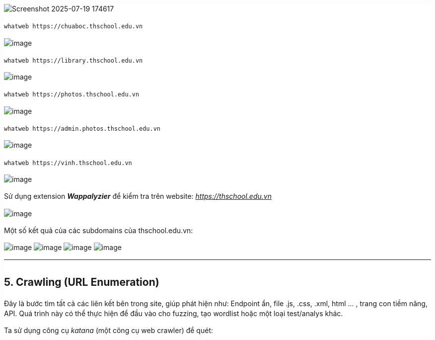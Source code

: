 <img width="1676" height="192" alt="Screenshot 2025-07-19 174617" src="https://github.com/user-attachments/assets/16d6e0a1-243e-4ae6-a991-afe248109de2" />

```bash
whatweb https://chuaboc.thschool.edu.vn
```

<img width="1669" height="191" alt="image" src="https://github.com/user-attachments/assets/8517749d-2d5b-4566-abba-b7fca40fe3d3" />

```bash
whatweb https://library.thschool.edu.vn
```

<img width="1675" height="183" alt="image" src="https://github.com/user-attachments/assets/98ed87aa-bf94-4d95-a6cb-b8e7c82fcbe6" />

```bash
whatweb https://photos.thschool.edu.vn
```

<img width="1668" height="176" alt="image" src="https://github.com/user-attachments/assets/cf881439-9c7c-43e1-9aba-1a8fa6450aca" />

```bash
whatweb https://admin.photos.thschool.edu.vn
```

<img width="1675" height="366" alt="image" src="https://github.com/user-attachments/assets/5e7ccecf-3eed-4145-85a9-34611f53f1bf" />

```bash
whatweb https://vinh.thschool.edu.vn
```

<img width="1672" height="199" alt="image" src="https://github.com/user-attachments/assets/d1459793-9f91-4f4a-8d68-f0559948d501" />

Sử dụng extension ***Wappalyzier*** để kiểm tra trên website: *https://thschool.edu.vn*

<img width="1885" height="940" alt="image" src="https://github.com/user-attachments/assets/dc8ceb74-48ca-492f-923b-1430f4def94f" />

Một số kết quả của các subdomains của thschool.edu.vn:

<img width="1919" height="957" alt="image" src="https://github.com/user-attachments/assets/8d5e8917-e053-4931-882f-267b7d2e660f" />

<img width="1918" height="946" alt="image" src="https://github.com/user-attachments/assets/addd1e80-8bdc-4d28-99cd-7c846a52dcfa" />

<img width="1876" height="940" alt="image" src="https://github.com/user-attachments/assets/14d4bea1-2014-49a0-9b4b-53b81e8d7c14" />

<img width="1919" height="952" alt="image" src="https://github.com/user-attachments/assets/10969d43-3bac-4cf2-8186-c7ec4dcb1a65" />

---

## 5. Crawling  (URL Enumeration)

Đây là bước tìm tất cả các liên kết bên trong site, giúp phát hiện như: Endpoint ẩn, file .js, .css, .xml, html ... , trang con tiềm năng, API. Quá trình này có thể thực hiện để đầu vào cho fuzzing, tạo wordlist hoặc một loại test/analys khác.

Ta sử dụng công cụ *katana* (một công cụ web crawler) để quét:
